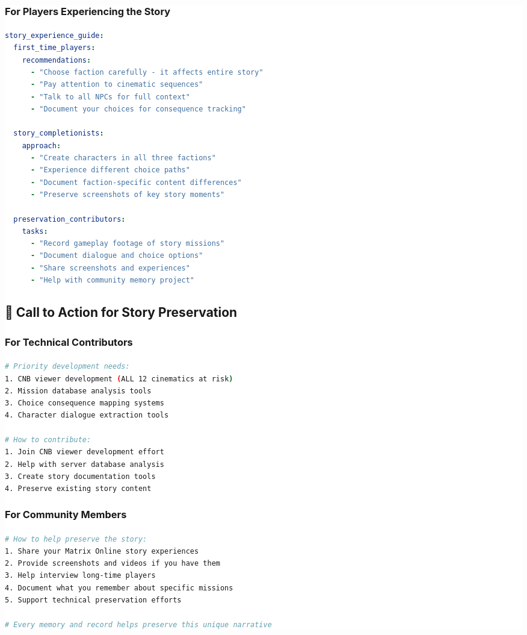 ### For Players Experiencing the Story
```yaml
story_experience_guide:
  first_time_players:
    recommendations:
      - "Choose faction carefully - it affects entire story"
      - "Pay attention to cinematic sequences"
      - "Talk to all NPCs for full context"
      - "Document your choices for consequence tracking"
      
  story_completionists:
    approach:
      - "Create characters in all three factions"
      - "Experience different choice paths"
      - "Document faction-specific content differences"
      - "Preserve screenshots of key story moments"
      
  preservation_contributors:
    tasks:
      - "Record gameplay footage of story missions"
      - "Document dialogue and choice options"
      - "Share screenshots and experiences"
      - "Help with community memory project"
```

## 🎯 **Call to Action for Story Preservation**

### For Technical Contributors
```bash
# Priority development needs:
1. CNB viewer development (ALL 12 cinematics at risk)
2. Mission database analysis tools
3. Choice consequence mapping systems
4. Character dialogue extraction tools

# How to contribute:
1. Join CNB viewer development effort
2. Help with server database analysis
3. Create story documentation tools
4. Preserve existing story content
```

### For Community Members
```bash
# How to help preserve the story:
1. Share your Matrix Online story experiences
2. Provide screenshots and videos if you have them
3. Help interview long-time players
4. Document what you remember about specific missions
5. Support technical preservation efforts

# Every memory and record helps preserve this unique narrative
```
